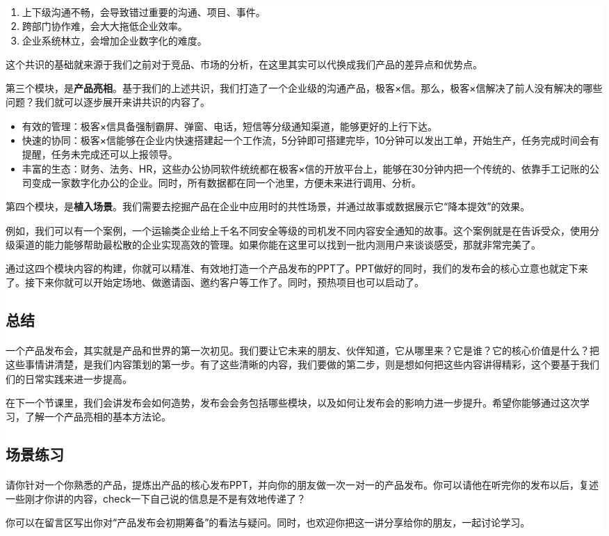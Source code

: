 1.  上下级沟通不畅，会导致错过重要的沟通、项目、事件。
2.  跨部门协作难，会大大拖低企业效率。
3.  企业系统林立，会增加企业数字化的难度。

这个共识的基础就来源于我们之前对于竞品、市场的分析，在这里其实可以代换成我们产品的差异点和优势点。

第三个模块，是**产品亮相**。基于我们的上述共识，我们打造了一个企业级的沟通产品，极客×信。那么，极客×信解决了前人没有解决的哪些问题？我们就可以逐步展开来讲共识的内容了。

* 有效的管理：极客×信具备强制霸屏、弹窗、电话，短信等分级通知渠道，能够更好的上行下达。
* 快速的协同：极客×信能够在企业内快速搭建起一个工作流，5分钟即可搭建完毕，10分钟可以发出工单，开始生产，任务完成时间会有提醒，任务未完成还可以上报领导。
* 丰富的生态：财务、法务、HR，这些办公协同软件统统都在极客×信的开放平台上，能够在30分钟内把一个传统的、依靠手工记账的公司变成一家数字化办公的企业。同时，所有数据都在同一个池里，方便未来进行调用、分析。

第四个模块，是**植入场景**。我们需要去挖掘产品在企业中应用时的共性场景，并通过故事或数据展示它“降本提效”的效果。

例如，我们可以有一个案例，一个运输类企业给上千名不同安全等级的司机发不同内容安全通知的故事。这个案例就是在告诉受众，使用分级渠道的能力能够帮助最松散的企业实现高效的管理。如果你能在这里可以找到一批内测用户来谈谈感受，那就非常完美了。

通过这四个模块内容的构建，你就可以精准、有效地打造一个产品发布的PPT了。PPT做好的同时，我们的发布会的核心立意也就定下来了。接下来你就可以开始定场地、做邀请函、邀约客户等工作了。同时，预热项目也可以启动了。

## 总结

一个产品发布会，其实就是产品和世界的第一次初见。我们要让它未来的朋友、伙伴知道，它从哪里来？它是谁？它的核心价值是什么？把这些事情讲清楚，是我们内容策划的第一步。有了这些清晰的内容，我们要做的第二步，则是想如何把这些内容讲得精彩，这个要基于我们们的日常实践来进一步提高。

在下一个节课里，我们会讲发布会如何造势，发布会会务包括哪些模块，以及如何让发布会的影响力进一步提升。希望你能够通过这次学习，了解一个产品亮相的基本方法论。

## 场景练习

请你针对一个你熟悉的产品，提炼出产品的核心发布PPT，并向你的朋友做一次一对一的产品发布。你可以请他在听完你的发布以后，复述一些刚才你讲的内容，check一下自己说的信息是不是有效地传递了？

你可以在留言区写出你对“产品发布会初期筹备”的看法与疑问。同时，也欢迎你把这一讲分享给你的朋友，一起讨论学习。